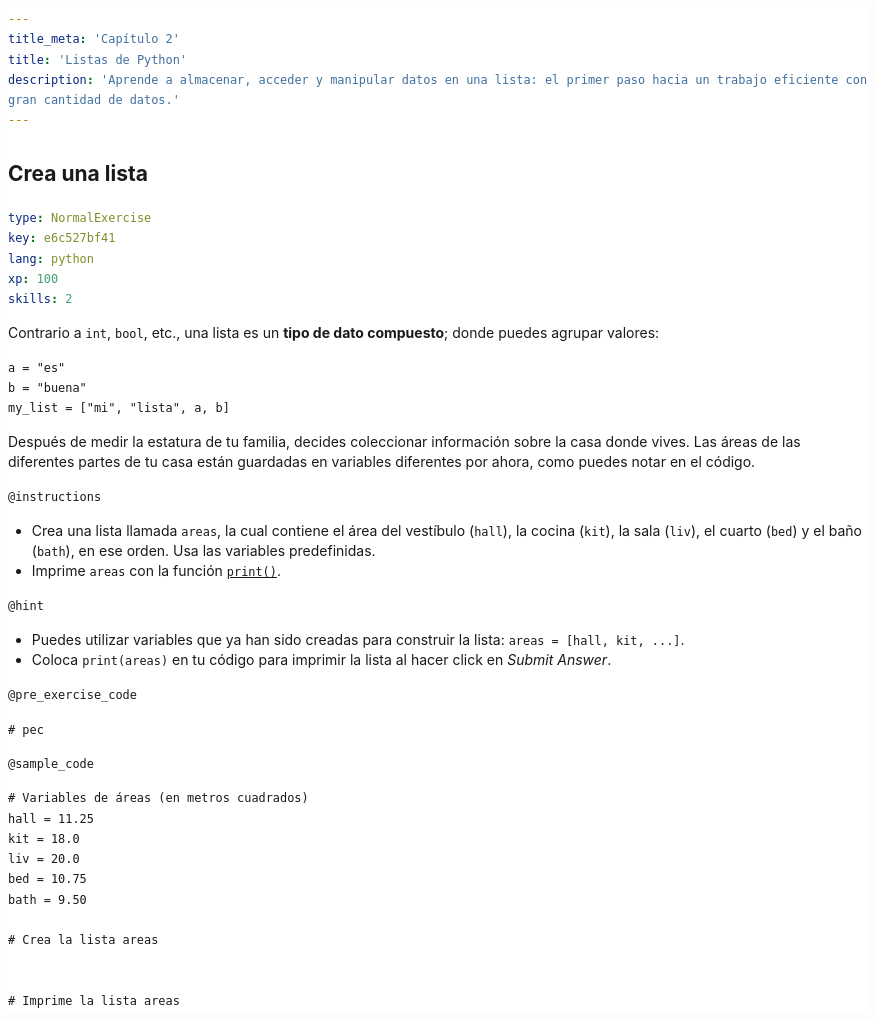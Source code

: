 ```yaml
---
title_meta: 'Capítulo 2'
title: 'Listas de Python'
description: 'Aprende a almacenar, acceder y manipular datos en una lista: el primer paso hacia un trabajo eficiente con gran cantidad de datos.'
---
```


## Crea una lista

```yaml
type: NormalExercise
key: e6c527bf41
lang: python
xp: 100
skills: 2
```

Contrario a `int`, `bool`, etc., una lista es un **tipo de dato compuesto**; donde puedes agrupar valores:

```
a = "es"
b = "buena"
my_list = ["mi", "lista", a, b]
```

Después de medir la estatura de tu familia, decides coleccionar información sobre la casa donde vives. Las áreas de las diferentes partes de tu casa están guardadas en variables diferentes por ahora, como puedes notar en el código.

`@instructions`
- Crea una lista llamada `areas`, la cual contiene el área del vestíbulo (`hall`), la cocina (`kit`), la sala (`liv`), el cuarto (`bed`) y el baño (`bath`), en ese orden. Usa las variables predefinidas.
- Imprime `areas` con la función [`print()`](https://docs.python.org/3/library/functions.html#print).

`@hint`
- Puedes utilizar variables que ya han sido creadas para construir la lista: `areas = [hall, kit, ...]`.
- Coloca `print(areas)` en tu código para imprimir la lista al hacer click en _Submit Answer_.

`@pre_exercise_code`
```{python}
# pec
```

`@sample_code`
```{python}
# Variables de áreas (en metros cuadrados)
hall = 11.25
kit = 18.0
liv = 20.0
bed = 10.75
bath = 9.50

# Crea la lista areas


# Imprime la lista areas

```
